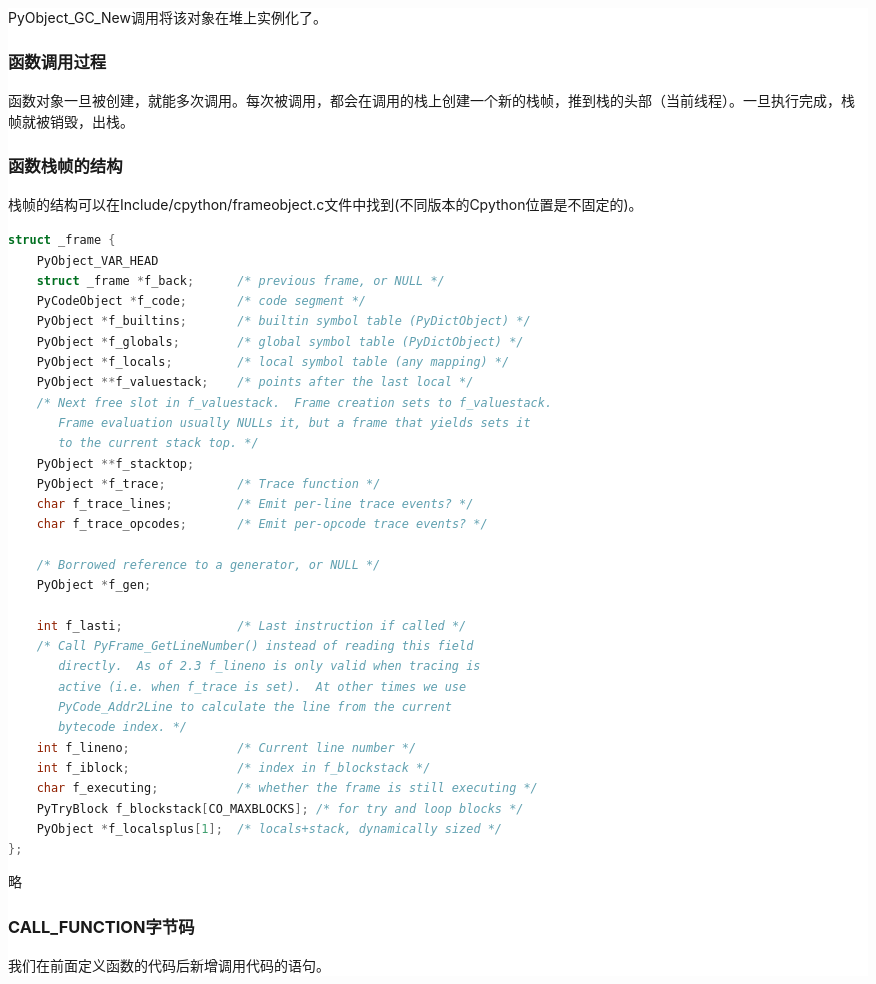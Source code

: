 PyObject_GC_New调用将该对象在堆上实例化了。



### 函数调用过程

函数对象一旦被创建，就能多次调用。每次被调用，都会在调用的栈上创建一个新的栈帧，推到栈的头部（当前线程）。一旦执行完成，栈帧就被销毁，出栈。



### 函数栈帧的结构

栈帧的结构可以在Include/cpython/frameobject.c文件中找到(不同版本的Cpython位置是不固定的)。

```c
struct _frame {
    PyObject_VAR_HEAD
    struct _frame *f_back;      /* previous frame, or NULL */
    PyCodeObject *f_code;       /* code segment */
    PyObject *f_builtins;       /* builtin symbol table (PyDictObject) */
    PyObject *f_globals;        /* global symbol table (PyDictObject) */
    PyObject *f_locals;         /* local symbol table (any mapping) */
    PyObject **f_valuestack;    /* points after the last local */
    /* Next free slot in f_valuestack.  Frame creation sets to f_valuestack.
       Frame evaluation usually NULLs it, but a frame that yields sets it
       to the current stack top. */
    PyObject **f_stacktop;
    PyObject *f_trace;          /* Trace function */
    char f_trace_lines;         /* Emit per-line trace events? */
    char f_trace_opcodes;       /* Emit per-opcode trace events? */

    /* Borrowed reference to a generator, or NULL */
    PyObject *f_gen;

    int f_lasti;                /* Last instruction if called */
    /* Call PyFrame_GetLineNumber() instead of reading this field
       directly.  As of 2.3 f_lineno is only valid when tracing is
       active (i.e. when f_trace is set).  At other times we use
       PyCode_Addr2Line to calculate the line from the current
       bytecode index. */
    int f_lineno;               /* Current line number */
    int f_iblock;               /* index in f_blockstack */
    char f_executing;           /* whether the frame is still executing */
    PyTryBlock f_blockstack[CO_MAXBLOCKS]; /* for try and loop blocks */
    PyObject *f_localsplus[1];  /* locals+stack, dynamically sized */
};
```

略



### CALL_FUNCTION字节码

我们在前面定义函数的代码后新增调用代码的语句。
